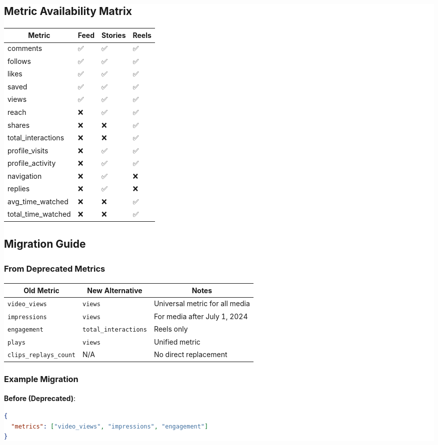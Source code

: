 ## Metric Availability Matrix

| Metric | Feed | Stories | Reels |
|--------|------|---------|-------|
| comments | ✅ | ✅ | ✅ |
| follows | ✅ | ✅ | ✅ |
| likes | ✅ | ✅ | ✅ |
| saved | ✅ | ✅ | ✅ |
| views | ✅ | ✅ | ✅ |
| reach | ❌ | ✅ | ✅ |
| shares | ❌ | ❌ | ✅ |
| total_interactions | ❌ | ❌ | ✅ |
| profile_visits | ❌ | ✅ | ✅ |
| profile_activity | ❌ | ✅ | ✅ |
| navigation | ❌ | ✅ | ❌ |
| replies | ❌ | ✅ | ❌ |
| avg_time_watched | ❌ | ❌ | ✅ |
| total_time_watched | ❌ | ❌ | ✅ |

## Migration Guide

### From Deprecated Metrics

| Old Metric | New Alternative | Notes |
|------------|-----------------|-------|
| `video_views` | `views` | Universal metric for all media |
| `impressions` | `views` | For media after July 1, 2024 |
| `engagement` | `total_interactions` | Reels only |
| `plays` | `views` | Unified metric |
| `clips_replays_count` | N/A | No direct replacement |

### Example Migration

**Before (Deprecated)**:
```json
{
  "metrics": ["video_views", "impressions", "engagement"]
}
```
